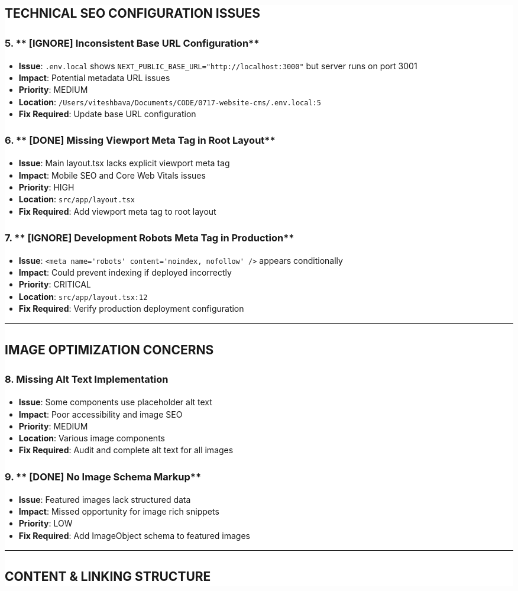 
## **TECHNICAL SEO CONFIGURATION ISSUES**

### 5. ** [IGNORE] Inconsistent Base URL Configuration**

- **Issue**: `.env.local` shows `NEXT_PUBLIC_BASE_URL="http://localhost:3000"` but server runs on port 3001
- **Impact**: Potential metadata URL issues
- **Priority**: MEDIUM
- **Location**: `/Users/viteshbava/Documents/CODE/0717-website-cms/.env.local:5`
- **Fix Required**: Update base URL configuration

### 6. ** [DONE] Missing Viewport Meta Tag in Root Layout**

- **Issue**: Main layout.tsx lacks explicit viewport meta tag
- **Impact**: Mobile SEO and Core Web Vitals issues
- **Priority**: HIGH
- **Location**: `src/app/layout.tsx`
- **Fix Required**: Add viewport meta tag to root layout

### 7. ** [IGNORE] Development Robots Meta Tag in Production**

- **Issue**: `<meta name='robots' content='noindex, nofollow' />` appears conditionally
- **Impact**: Could prevent indexing if deployed incorrectly
- **Priority**: CRITICAL
- **Location**: `src/app/layout.tsx:12`
- **Fix Required**: Verify production deployment configuration

---

## **IMAGE OPTIMIZATION CONCERNS**

### 8. **Missing Alt Text Implementation**

- **Issue**: Some components use placeholder alt text
- **Impact**: Poor accessibility and image SEO
- **Priority**: MEDIUM
- **Location**: Various image components
- **Fix Required**: Audit and complete alt text for all images

### 9. ** [DONE] No Image Schema Markup**

- **Issue**: Featured images lack structured data
- **Impact**: Missed opportunity for image rich snippets
- **Priority**: LOW
- **Fix Required**: Add ImageObject schema to featured images

---

## **CONTENT & LINKING STRUCTURE**
